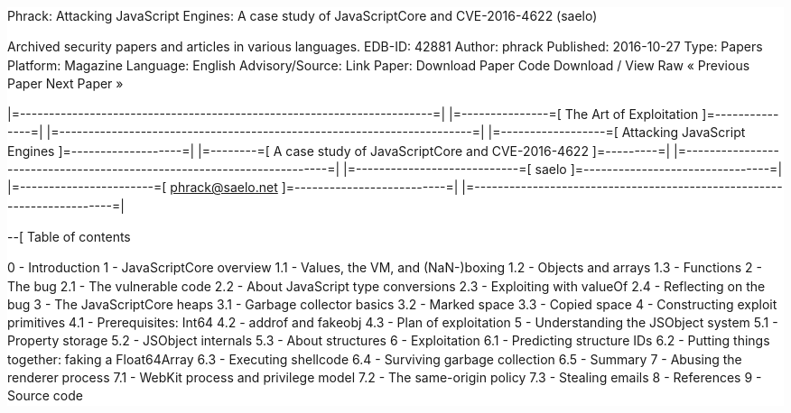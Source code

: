 Phrack: Attacking JavaScript Engines: A case study of JavaScriptCore and CVE-2016-4622 (saelo)

Archived security papers and articles in various languages.
EDB-ID: 42881 	Author: phrack 	Published: 2016-10-27
Type: Papers 	Platform: Magazine 	Language: English
Advisory/Source: Link 	Paper: Download Paper Code Download / View Raw
« Previous Paper
Next Paper »

|=-----------------------------------------------------------------------=|
|=---------------=[       The Art of Exploitation       ]=---------------=|
|=-----------------------------------------------------------------------=|
|=------------------=[ Attacking JavaScript Engines ]=-------------------=|
|=--------=[ A case study of JavaScriptCore and CVE-2016-4622 ]=---------=|
|=-----------------------------------------------------------------------=|
|=----------------------------=[ saelo ]=--------------------------------=|
|=-----------------------=[ phrack@saelo.net ]=--------------------------=|
|=-----------------------------------------------------------------------=|

--[ Table of contents

0 - Introduction
1 - JavaScriptCore overview
    1.1 - Values, the VM, and (NaN-)boxing
    1.2 - Objects and arrays
    1.3 - Functions
2 - The bug
    2.1 - The vulnerable code
    2.2 - About JavaScript type conversions
    2.3 - Exploiting with valueOf
    2.4 - Reflecting on the bug
3 - The JavaScriptCore heaps
    3.1 - Garbage collector basics
    3.2 - Marked space
    3.3 - Copied space
4 - Constructing exploit primitives
    4.1 - Prerequisites: Int64
    4.2 - addrof and fakeobj
    4.3 - Plan of exploitation
5 - Understanding the JSObject system
    5.1 - Property storage
    5.2 - JSObject internals
    5.3 - About structures
6 - Exploitation
    6.1 - Predicting structure IDs
    6.2 - Putting things together: faking a Float64Array
    6.3 - Executing shellcode
    6.4 - Surviving garbage collection
    6.5 - Summary
7 - Abusing the renderer process
    7.1 - WebKit process and privilege model
    7.2 - The same-origin policy
    7.3 - Stealing emails
8 - References
9 - Source code
